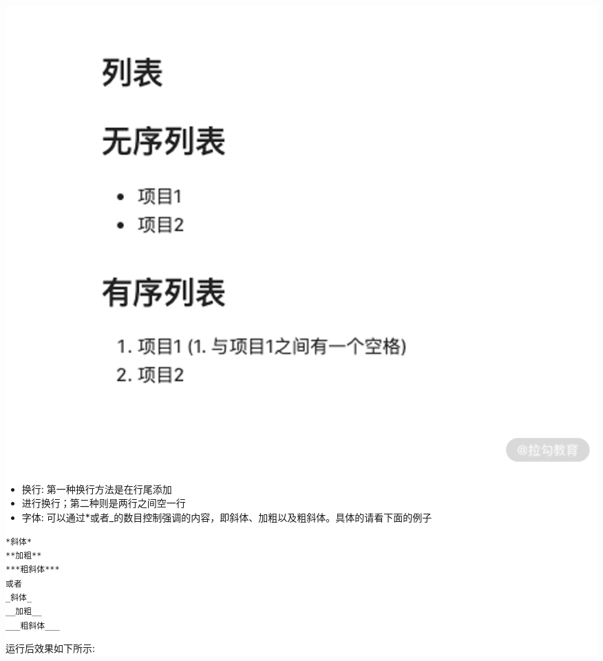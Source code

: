 ![](../../images/module_2/11_17.png)

* 换行: 第一种换行方法是在行尾添加
* 进行换行；第二种则是两行之间空一行
* 字体: 可以通过*或者_的数目控制强调的内容，即斜体、加粗以及粗斜体。具体的请看下面的例子

```markdown
*斜体*
**加粗**
***粗斜体***
或者
_斜体_
__加粗__
___粗斜体___
```

运行后效果如下所示:
